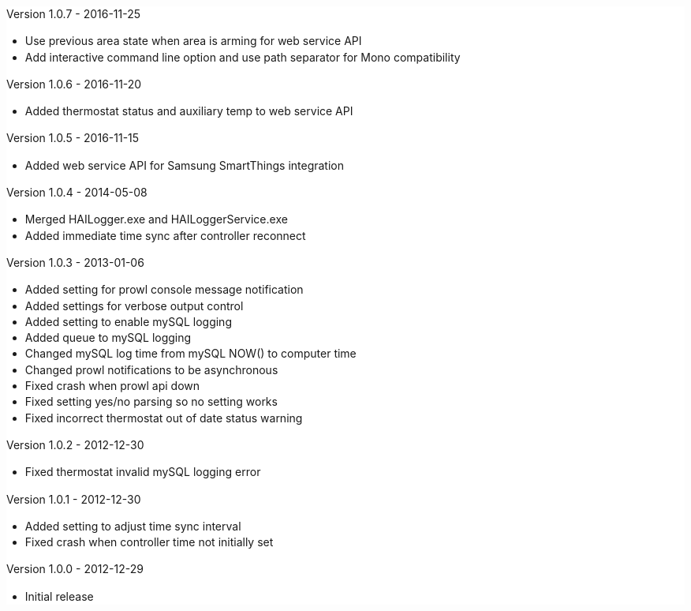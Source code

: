 Version 1.0.7 - 2016-11-25
- Use previous area state when area is arming for web service API
- Add interactive command line option and use path separator for Mono compatibility

Version 1.0.6 - 2016-11-20
- Added thermostat status and auxiliary temp to web service API

Version 1.0.5 - 2016-11-15
- Added web service API for Samsung SmartThings integration

Version 1.0.4 - 2014-05-08
- Merged HAILogger.exe and HAILoggerService.exe
- Added immediate time sync after controller reconnect

Version 1.0.3 - 2013-01-06
- Added setting for prowl console message notification
- Added settings for verbose output control
- Added setting to enable mySQL logging
- Added queue to mySQL logging
- Changed mySQL log time from mySQL NOW() to computer time
- Changed prowl notifications to be asynchronous
- Fixed crash when prowl api down
- Fixed setting yes/no parsing so no setting works
- Fixed incorrect thermostat out of date status warning

Version 1.0.2 - 2012-12-30
- Fixed thermostat invalid mySQL logging error

Version 1.0.1 - 2012-12-30
- Added setting to adjust time sync interval
- Fixed crash when controller time not initially set

Version 1.0.0 - 2012-12-29
- Initial release
